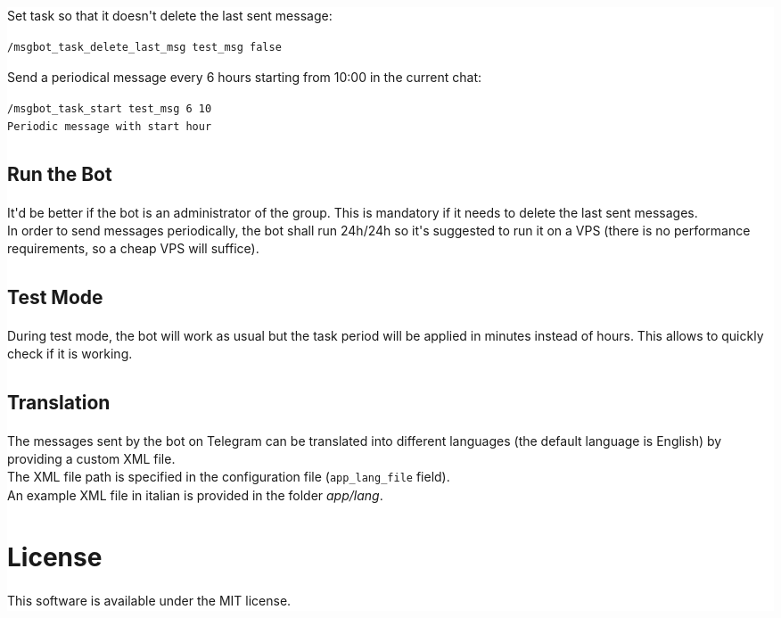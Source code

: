Set task so that it doesn't delete the last sent message:

    /msgbot_task_delete_last_msg test_msg false

Send a periodical message every 6 hours starting from 10:00 in the current chat:

    /msgbot_task_start test_msg 6 10
    Periodic message with start hour

## Run the Bot

It'd be better if the bot is an administrator of the group. This is mandatory if it needs to delete the last sent messages.\
In order to send messages periodically, the bot shall run 24h/24h so it's suggested to run it on a VPS (there is no performance requirements, so a cheap VPS will suffice).

## Test Mode

During test mode, the bot will work as usual but the task period will be applied in minutes instead of hours. This allows to quickly check if it is working.

## Translation

The messages sent by the bot on Telegram can be translated into different languages (the default language is English) by providing a custom XML file.\
The XML file path is specified in the configuration file (`app_lang_file` field).\
An example XML file in italian is provided in the folder *app/lang*.

# License

This software is available under the MIT license.
